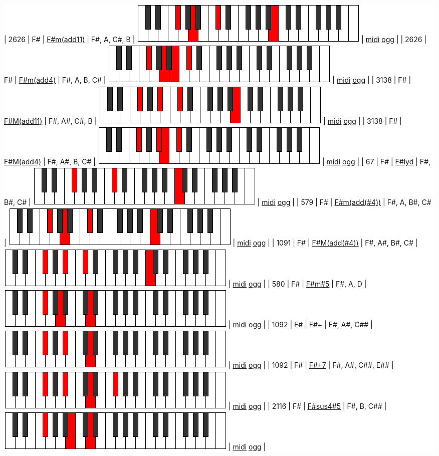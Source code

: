 | 2626 | F# | [F#m(add11)](ChordFSharpMinorAddEleventh.md) | F#, A, C#, B | ![F#m(add11)](ChordFSharpMinorAddEleventhRootPosition.png) | [midi](ChordFSharpMinorAddEleventhRootPosition.mid) [ogg](ChordFSharpMinorAddEleventhRootPosition.ogg) |
| 2626 | F# | [F#m(add4)](ChordFSharpMinorAddFourth.md) | F#, A, B, C# | ![F#m(add4)](ChordFSharpMinorAddFourthRootPosition.png) | [midi](ChordFSharpMinorAddFourthRootPosition.mid) [ogg](ChordFSharpMinorAddFourthRootPosition.ogg) |
| 3138 | F# | [F#M(add11)](ChordFSharpMajorAddEleventh.md) | F#, A#, C#, B | ![F#M(add11)](ChordFSharpMajorAddEleventhRootPosition.png) | [midi](ChordFSharpMajorAddEleventhRootPosition.mid) [ogg](ChordFSharpMajorAddEleventhRootPosition.ogg) |
| 3138 | F# | [F#M(add4)](ChordFSharpMajorAddFourth.md) | F#, A#, B, C# | ![F#M(add4)](ChordFSharpMajorAddFourthRootPosition.png) | [midi](ChordFSharpMajorAddFourthRootPosition.mid) [ogg](ChordFSharpMajorAddFourthRootPosition.ogg) |
| 67 | F# | [F#lyd](ChordFSharpLydian.md) | F#, B#, C# | ![F#lyd](ChordFSharpLydianRootPosition.png) | [midi](ChordFSharpLydianRootPosition.mid) [ogg](ChordFSharpLydianRootPosition.ogg) |
| 579 | F# | [F#m(add(#4))](ChordFSharpMinorAddSharpFourth.md) | F#, A, B#, C# | ![F#m(add(#4))](ChordFSharpMinorAddSharpFourthRootPosition.png) | [midi](ChordFSharpMinorAddSharpFourthRootPosition.mid) [ogg](ChordFSharpMinorAddSharpFourthRootPosition.ogg) |
| 1091 | F# | [F#M(add(#4))](ChordFSharpMajorAddSharpFourth.md) | F#, A#, B#, C# | ![F#M(add(#4))](ChordFSharpMajorAddSharpFourthRootPosition.png) | [midi](ChordFSharpMajorAddSharpFourthRootPosition.mid) [ogg](ChordFSharpMajorAddSharpFourthRootPosition.ogg) |
| 580 | F# | [F#m#5](ChordFSharpMinorSharpFifth.md) | F#, A, D | ![F#m#5](ChordFSharpMinorSharpFifthRootPosition.png) | [midi](ChordFSharpMinorSharpFifthRootPosition.mid) [ogg](ChordFSharpMinorSharpFifthRootPosition.ogg) |
| 1092 | F# | [F#+](ChordFSharpAugmented.md) | F#, A#, C## | ![F#+](ChordFSharpAugmentedRootPosition.png) | [midi](ChordFSharpAugmentedRootPosition.mid) [ogg](ChordFSharpAugmentedRootPosition.ogg) |
| 1092 | F# | [F#+7](ChordFSharpAugmentedAugmentedSeventh.md) | F#, A#, C##, E## | ![F#+7](ChordFSharpAugmentedAugmentedSeventhRootPosition.png) | [midi](ChordFSharpAugmentedAugmentedSeventhRootPosition.mid) [ogg](ChordFSharpAugmentedAugmentedSeventhRootPosition.ogg) |
| 2116 | F# | [F#sus4#5](ChordFSharpSuspendedFourthSharpFifth.md) | F#, B, C## | ![F#sus4#5](ChordFSharpSuspendedFourthSharpFifthRootPosition.png) | [midi](ChordFSharpSuspendedFourthSharpFifthRootPosition.mid) [ogg](ChordFSharpSuspendedFourthSharpFifthRootPosition.ogg) |